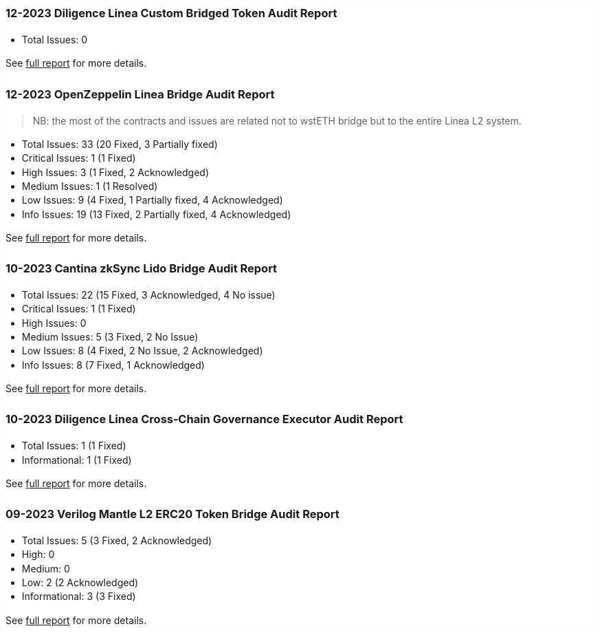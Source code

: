 ### 12-2023 Diligence Linea Custom Bridged Token Audit Report

- Total Issues: 0

See [full report](https://github.com/lidofinance/audits/blob/main/L2/Lidea-2023-12-Diligence-Custom-Bridged-Token-Audit-Report.pdf) for more details.

### 12-2023 OpenZeppelin Linea Bridge Audit Report

> NB: the most of the contracts and issues are related not to wstETH bridge but to the entire Linea L2 system.

- Total Issues: 33 (20 Fixed, 3 Partially fixed)
- Critical Issues: 1 (1 Fixed)
- High Issues: 3 (1 Fixed, 2 Acknowledged)
- Medium Issues: 1 (1 Resolved)
- Low Issues: 9 (4 Fixed, 1 Partially fixed, 4 Acknowledged)
- Info Issues: 19 (13 Fixed, 2 Partially fixed, 4 Acknowledged)

See [full report](https://github.com/lidofinance/audits/blob/main/L2/Linea-2023-12-OpenZeppelin-Bridge-Audit-Report.pdf) for more details.

### 10-2023 Cantina zkSync Lido Bridge Audit Report

- Total Issues: 22 (15 Fixed, 3 Acknowledged, 4 No issue)
- Critical Issues: 1 (1 Fixed)
- High Issues: 0
- Medium Issues: 5 (3 Fixed, 2 No Issue)
- Low Issues: 8 (4 Fixed, 2 No Issue, 2 Acknowledged)
- Info Issues: 8 (7 Fixed, 1 Acknowledged)

See [full report](https://github.com/lidofinance/audits/blob/main/L2/zkSync-2023-10-Cantina-Audit-Report.pdf) for more details.

### 10-2023 Diligence Linea Cross‐Chain Governance Executor Audit Report

- Total Issues: 1 (1 Fixed)
- Informational: 1 (1 Fixed)

See [full report](https://github.com/lidofinance/audits/blob/main/L2/Linea-2023-10-Diligence-Cross-Chain-Governance-Executor-Audit-Report.pdf) for more details.

### 09-2023 Verilog Mantle L2 ERC20 Token Bridge Audit Report

- Total Issues: 5 (3 Fixed, 2 Acknowledged)
- High: 0
- Medium: 0
- Low: 2 (2 Acknowledged)
- Informational: 3 (3 Fixed)

See [full report](https://github.com/lidofinance/audits/blob/main/L2/Mantle-2023-09-Verilog-L2-ERC20-Token-Bridge-Audit-Report.pdf) for more details.
